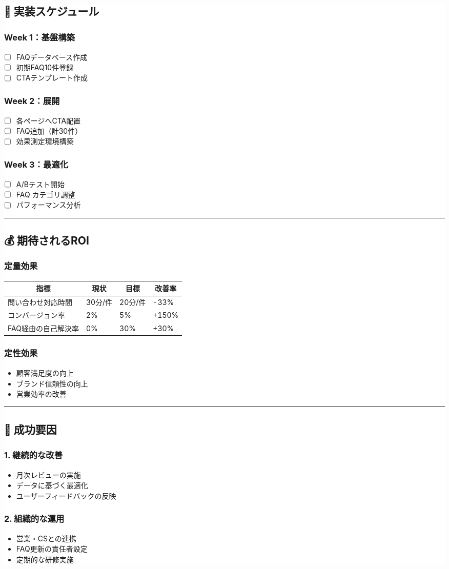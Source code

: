 
## 📅 実装スケジュール

### Week 1：基盤構築
- [ ] FAQデータベース作成
- [ ] 初期FAQ10件登録
- [ ] CTAテンプレート作成

### Week 2：展開
- [ ] 各ページへCTA配置
- [ ] FAQ追加（計30件）
- [ ] 効果測定環境構築

### Week 3：最適化
- [ ] A/Bテスト開始
- [ ] FAQ カテゴリ調整
- [ ] パフォーマンス分析

---

## 💰 期待されるROI

### 定量効果
| 指標 | 現状 | 目標 | 改善率 |
|-----|------|------|--------|
| 問い合わせ対応時間 | 30分/件 | 20分/件 | -33% |
| コンバージョン率 | 2% | 5% | +150% |
| FAQ経由の自己解決率 | 0% | 30% | +30% |

### 定性効果
- 顧客満足度の向上
- ブランド信頼性の向上
- 営業効率の改善

---

## 🚀 成功要因

### 1. 継続的な改善
- 月次レビューの実施
- データに基づく最適化
- ユーザーフィードバックの反映

### 2. 組織的な運用
- 営業・CSとの連携
- FAQ更新の責任者設定
- 定期的な研修実施
